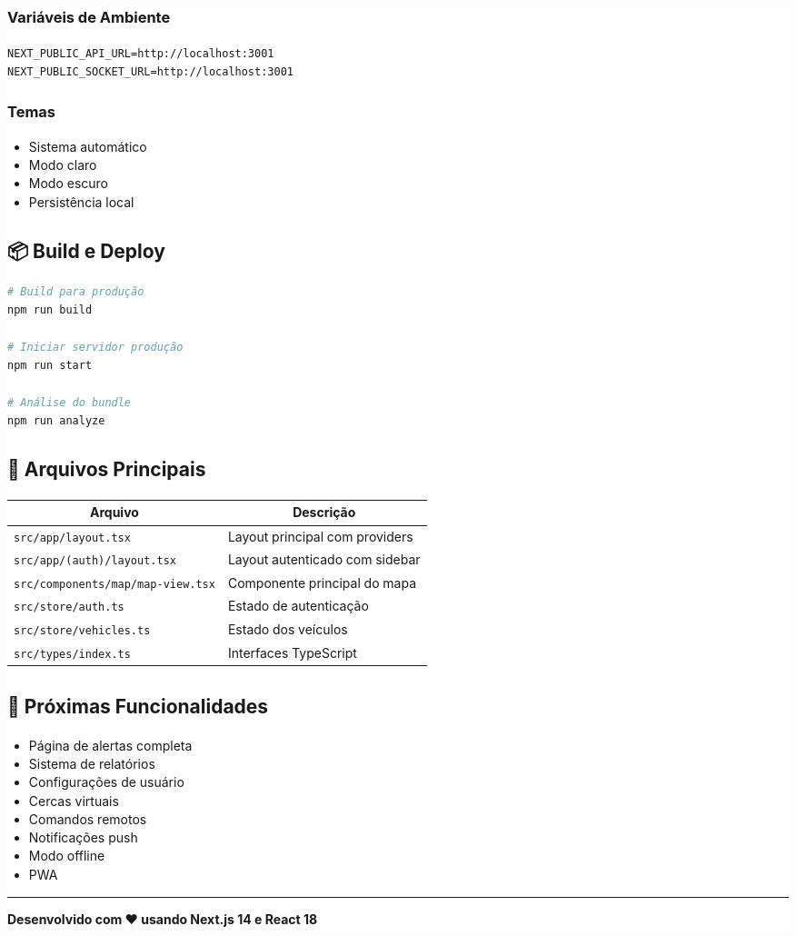 ### Variáveis de Ambiente
```env
NEXT_PUBLIC_API_URL=http://localhost:3001
NEXT_PUBLIC_SOCKET_URL=http://localhost:3001
```

### Temas
- Sistema automático
- Modo claro
- Modo escuro
- Persistência local

## 📦 Build e Deploy

```bash
# Build para produção
npm run build

# Iniciar servidor produção
npm run start

# Análise do bundle
npm run analyze
```

## 🤝 Arquivos Principais

| Arquivo | Descrição |
|---------|-----------|
| `src/app/layout.tsx` | Layout principal com providers |
| `src/app/(auth)/layout.tsx` | Layout autenticado com sidebar |
| `src/components/map/map-view.tsx` | Componente principal do mapa |
| `src/store/auth.ts` | Estado de autenticação |
| `src/store/vehicles.ts` | Estado dos veículos |
| `src/types/index.ts` | Interfaces TypeScript |

## 🔮 Próximas Funcionalidades

- Página de alertas completa
- Sistema de relatórios
- Configurações de usuário
- Cercas virtuais
- Comandos remotos
- Notificações push
- Modo offline
- PWA

---

**Desenvolvido com ❤️ usando Next.js 14 e React 18**
